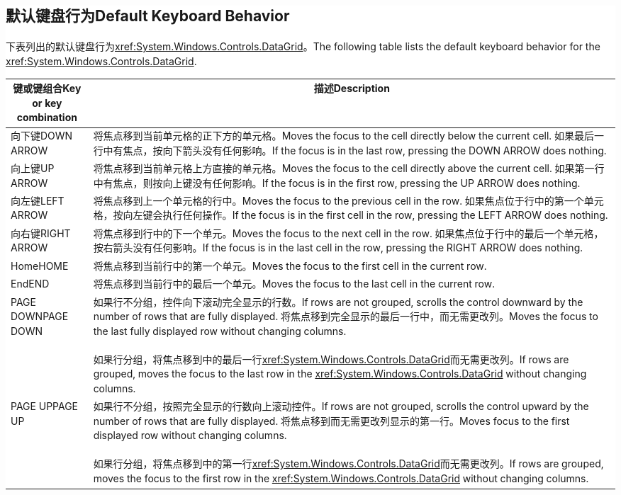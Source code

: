 ## <a name="default-keyboard-behavior"></a><span data-ttu-id="b5e70-109">默认键盘行为</span><span class="sxs-lookup"><span data-stu-id="b5e70-109">Default Keyboard Behavior</span></span>  
 <span data-ttu-id="b5e70-110">下表列出的默认键盘行为<xref:System.Windows.Controls.DataGrid>。</span><span class="sxs-lookup"><span data-stu-id="b5e70-110">The following table lists the default keyboard behavior for the <xref:System.Windows.Controls.DataGrid>.</span></span>  
  
|<span data-ttu-id="b5e70-111">键或键组合</span><span class="sxs-lookup"><span data-stu-id="b5e70-111">Key or key combination</span></span>|<span data-ttu-id="b5e70-112">描述</span><span class="sxs-lookup"><span data-stu-id="b5e70-112">Description</span></span>|  
|----------------------------|-----------------|  
|<span data-ttu-id="b5e70-113">向下键</span><span class="sxs-lookup"><span data-stu-id="b5e70-113">DOWN ARROW</span></span>|<span data-ttu-id="b5e70-114">将焦点移到当前单元格的正下方的单元格。</span><span class="sxs-lookup"><span data-stu-id="b5e70-114">Moves the focus to the cell directly below the current cell.</span></span> <span data-ttu-id="b5e70-115">如果最后一行中有焦点，按向下箭头没有任何影响。</span><span class="sxs-lookup"><span data-stu-id="b5e70-115">If the focus is in the last row, pressing the DOWN ARROW does nothing.</span></span>|  
|<span data-ttu-id="b5e70-116">向上键</span><span class="sxs-lookup"><span data-stu-id="b5e70-116">UP ARROW</span></span>|<span data-ttu-id="b5e70-117">将焦点移到当前单元格上方直接的单元格。</span><span class="sxs-lookup"><span data-stu-id="b5e70-117">Moves the focus to the cell directly above the current cell.</span></span> <span data-ttu-id="b5e70-118">如果第一行中有焦点，则按向上键没有任何影响。</span><span class="sxs-lookup"><span data-stu-id="b5e70-118">If the focus is in the first row, pressing the UP ARROW does nothing.</span></span>|  
|<span data-ttu-id="b5e70-119">向左键</span><span class="sxs-lookup"><span data-stu-id="b5e70-119">LEFT ARROW</span></span>|<span data-ttu-id="b5e70-120">将焦点移到上一个单元格的行中。</span><span class="sxs-lookup"><span data-stu-id="b5e70-120">Moves the focus to the previous cell in the row.</span></span> <span data-ttu-id="b5e70-121">如果焦点位于行中的第一个单元格，按向左键会执行任何操作。</span><span class="sxs-lookup"><span data-stu-id="b5e70-121">If the focus is in the first cell in the row, pressing the LEFT ARROW does nothing.</span></span>|  
|<span data-ttu-id="b5e70-122">向右键</span><span class="sxs-lookup"><span data-stu-id="b5e70-122">RIGHT ARROW</span></span>|<span data-ttu-id="b5e70-123">将焦点移到行中的下一个单元。</span><span class="sxs-lookup"><span data-stu-id="b5e70-123">Moves the focus to the next cell in the row.</span></span> <span data-ttu-id="b5e70-124">如果焦点位于行中的最后一个单元格，按右箭头没有任何影响。</span><span class="sxs-lookup"><span data-stu-id="b5e70-124">If the focus is in the last cell in the row, pressing the RIGHT ARROW does nothing.</span></span>|  
|<span data-ttu-id="b5e70-125">Home</span><span class="sxs-lookup"><span data-stu-id="b5e70-125">HOME</span></span>|<span data-ttu-id="b5e70-126">将焦点移到当前行中的第一个单元。</span><span class="sxs-lookup"><span data-stu-id="b5e70-126">Moves the focus to the first cell in the current row.</span></span>|  
|<span data-ttu-id="b5e70-127">End</span><span class="sxs-lookup"><span data-stu-id="b5e70-127">END</span></span>|<span data-ttu-id="b5e70-128">将焦点移到当前行中的最后一个单元。</span><span class="sxs-lookup"><span data-stu-id="b5e70-128">Moves the focus to the last cell in the current row.</span></span>|  
|<span data-ttu-id="b5e70-129">PAGE DOWN</span><span class="sxs-lookup"><span data-stu-id="b5e70-129">PAGE DOWN</span></span>|<span data-ttu-id="b5e70-130">如果行不分组，控件向下滚动完全显示的行数。</span><span class="sxs-lookup"><span data-stu-id="b5e70-130">If rows are not grouped, scrolls the control downward by the number of rows that are fully displayed.</span></span> <span data-ttu-id="b5e70-131">将焦点移到完全显示的最后一行中，而无需更改列。</span><span class="sxs-lookup"><span data-stu-id="b5e70-131">Moves the focus to the last fully displayed row without changing columns.</span></span><br /><br /> <span data-ttu-id="b5e70-132">如果行分组，将焦点移到中的最后一行<xref:System.Windows.Controls.DataGrid>而无需更改列。</span><span class="sxs-lookup"><span data-stu-id="b5e70-132">If rows are grouped, moves the focus to the last row in the <xref:System.Windows.Controls.DataGrid> without changing columns.</span></span>|  
|<span data-ttu-id="b5e70-133">PAGE UP</span><span class="sxs-lookup"><span data-stu-id="b5e70-133">PAGE UP</span></span>|<span data-ttu-id="b5e70-134">如果行不分组，按照完全显示的行数向上滚动控件。</span><span class="sxs-lookup"><span data-stu-id="b5e70-134">If rows are not grouped, scrolls the control upward by the number of rows that are fully displayed.</span></span> <span data-ttu-id="b5e70-135">将焦点移到而无需更改列显示的第一行。</span><span class="sxs-lookup"><span data-stu-id="b5e70-135">Moves focus to the first displayed row without changing columns.</span></span><br /><br /> <span data-ttu-id="b5e70-136">如果行分组，将焦点移到中的第一行<xref:System.Windows.Controls.DataGrid>而无需更改列。</span><span class="sxs-lookup"><span data-stu-id="b5e70-136">If rows are grouped, moves the focus to the first row in the <xref:System.Windows.Controls.DataGrid> without changing columns.</span></span>|  